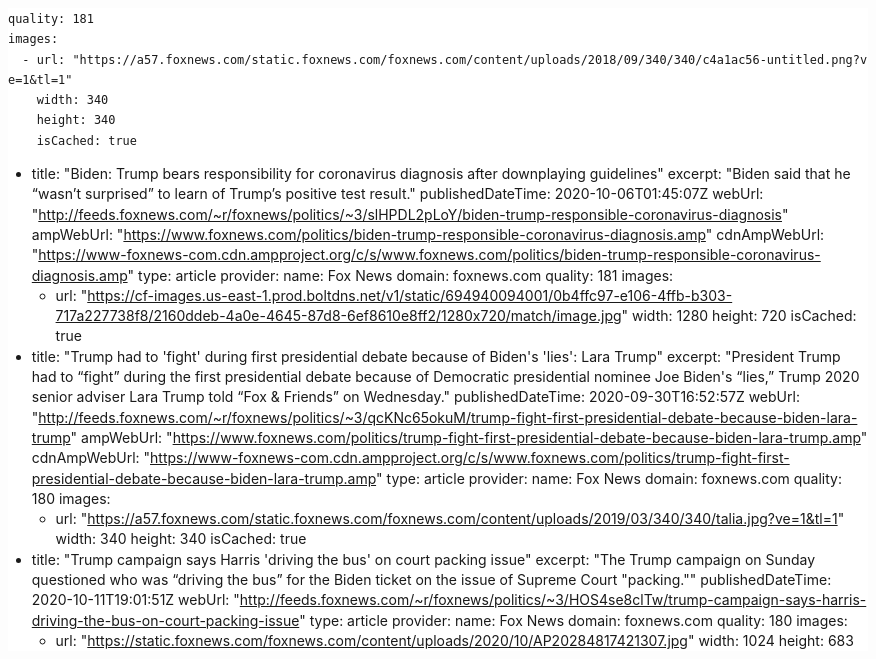     quality: 181
    images:
      - url: "https://a57.foxnews.com/static.foxnews.com/foxnews.com/content/uploads/2018/09/340/340/c4a1ac56-untitled.png?ve=1&tl=1"
        width: 340
        height: 340
        isCached: true
  - title: "Biden: Trump bears responsibility for coronavirus diagnosis after downplaying guidelines"
    excerpt: "Biden said that he “wasn’t surprised” to learn of Trump’s positive test result."
    publishedDateTime: 2020-10-06T01:45:07Z
    webUrl: "http://feeds.foxnews.com/~r/foxnews/politics/~3/slHPDL2pLoY/biden-trump-responsible-coronavirus-diagnosis"
    ampWebUrl: "https://www.foxnews.com/politics/biden-trump-responsible-coronavirus-diagnosis.amp"
    cdnAmpWebUrl: "https://www-foxnews-com.cdn.ampproject.org/c/s/www.foxnews.com/politics/biden-trump-responsible-coronavirus-diagnosis.amp"
    type: article
    provider:
      name: Fox News
      domain: foxnews.com
    quality: 181
    images:
      - url: "https://cf-images.us-east-1.prod.boltdns.net/v1/static/694940094001/0b4ffc97-e106-4ffb-b303-717a227738f8/2160ddeb-4a0e-4645-87d8-6ef8610e8ff2/1280x720/match/image.jpg"
        width: 1280
        height: 720
        isCached: true
  - title: "Trump had to 'fight' during first presidential debate because of Biden's 'lies': Lara Trump"
    excerpt: "President Trump had to “fight” during the first presidential debate because of Democratic presidential nominee Joe Biden's “lies,” Trump 2020 senior adviser Lara Trump told “Fox & Friends” on Wednesday."
    publishedDateTime: 2020-09-30T16:52:57Z
    webUrl: "http://feeds.foxnews.com/~r/foxnews/politics/~3/qcKNc65okuM/trump-fight-first-presidential-debate-because-biden-lara-trump"
    ampWebUrl: "https://www.foxnews.com/politics/trump-fight-first-presidential-debate-because-biden-lara-trump.amp"
    cdnAmpWebUrl: "https://www-foxnews-com.cdn.ampproject.org/c/s/www.foxnews.com/politics/trump-fight-first-presidential-debate-because-biden-lara-trump.amp"
    type: article
    provider:
      name: Fox News
      domain: foxnews.com
    quality: 180
    images:
      - url: "https://a57.foxnews.com/static.foxnews.com/foxnews.com/content/uploads/2019/03/340/340/talia.jpg?ve=1&tl=1"
        width: 340
        height: 340
        isCached: true
  - title: "Trump campaign says Harris 'driving the bus' on court packing issue"
    excerpt: "The Trump campaign on Sunday questioned who was “driving the bus” for the Biden ticket on the issue of Supreme Court \"packing.\""
    publishedDateTime: 2020-10-11T19:01:51Z
    webUrl: "http://feeds.foxnews.com/~r/foxnews/politics/~3/HOS4se8clTw/trump-campaign-says-harris-driving-the-bus-on-court-packing-issue"
    type: article
    provider:
      name: Fox News
      domain: foxnews.com
    quality: 180
    images:
      - url: "https://static.foxnews.com/foxnews.com/content/uploads/2020/10/AP20284817421307.jpg"
        width: 1024
        height: 683